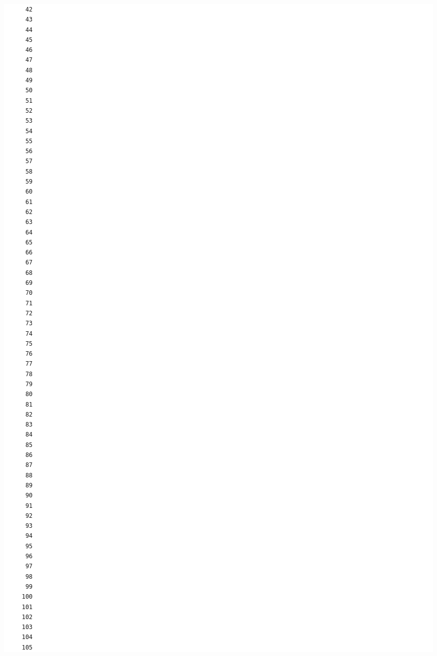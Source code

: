           42
          43
          44
          45
          46
          47
          48
          49
          50
          51
          52
          53
          54
          55
          56
          57
          58
          59
          60
          61
          62
          63
          64
          65
          66
          67
          68
          69
          70
          71
          72
          73
          74
          75
          76
          77
          78
          79
          80
          81
          82
          83
          84
          85
          86
          87
          88
          89
          90
          91
          92
          93
          94
          95
          96
          97
          98
          99
         100
         101
         102
         103
         104
         105